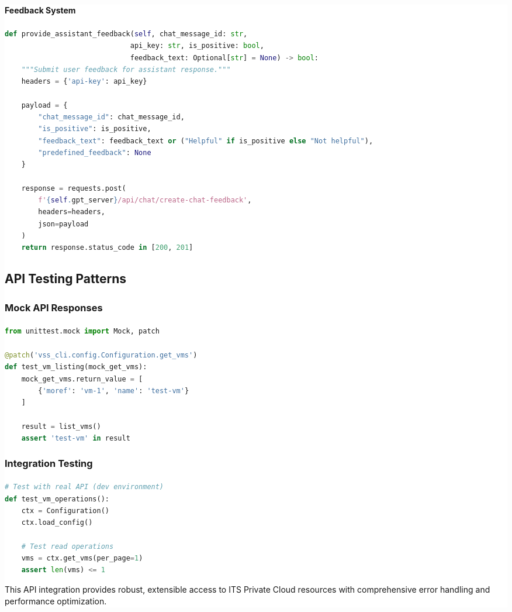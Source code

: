 #### Feedback System
```python
def provide_assistant_feedback(self, chat_message_id: str,
                              api_key: str, is_positive: bool,
                              feedback_text: Optional[str] = None) -> bool:
    """Submit user feedback for assistant response."""
    headers = {'api-key': api_key}

    payload = {
        "chat_message_id": chat_message_id,
        "is_positive": is_positive,
        "feedback_text": feedback_text or ("Helpful" if is_positive else "Not helpful"),
        "predefined_feedback": None
    }

    response = requests.post(
        f'{self.gpt_server}/api/chat/create-chat-feedback',
        headers=headers,
        json=payload
    )
    return response.status_code in [200, 201]
```

## API Testing Patterns

### Mock API Responses
```python
from unittest.mock import Mock, patch

@patch('vss_cli.config.Configuration.get_vms')
def test_vm_listing(mock_get_vms):
    mock_get_vms.return_value = [
        {'moref': 'vm-1', 'name': 'test-vm'}
    ]

    result = list_vms()
    assert 'test-vm' in result
```

### Integration Testing
```python
# Test with real API (dev environment)
def test_vm_operations():
    ctx = Configuration()
    ctx.load_config()

    # Test read operations
    vms = ctx.get_vms(per_page=1)
    assert len(vms) <= 1
```

This API integration provides robust, extensible access to ITS Private Cloud resources with comprehensive error handling and performance optimization.